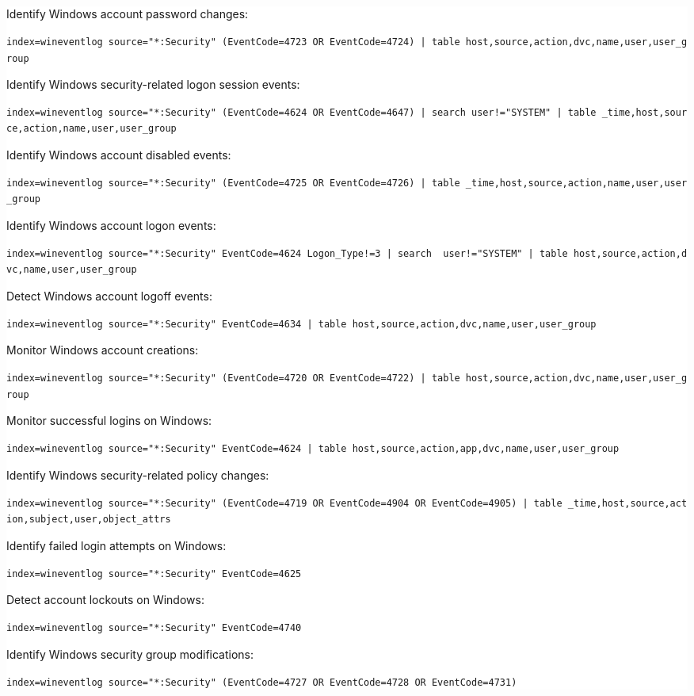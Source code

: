 Identify Windows account password changes:
```
index=wineventlog source="*:Security" (EventCode=4723 OR EventCode=4724) | table host,source,action,dvc,name,user,user_group
```

Identify Windows security-related logon session events:
```
index=wineventlog source="*:Security" (EventCode=4624 OR EventCode=4647) | search user!="SYSTEM" | table _time,host,source,action,name,user,user_group
```

Identify Windows account disabled events:
```
index=wineventlog source="*:Security" (EventCode=4725 OR EventCode=4726) | table _time,host,source,action,name,user,user_group
```

Identify Windows account logon events:
```
index=wineventlog source="*:Security" EventCode=4624 Logon_Type!=3 | search  user!="SYSTEM" | table host,source,action,dvc,name,user,user_group
```

Detect Windows account logoff events:
```
index=wineventlog source="*:Security" EventCode=4634 | table host,source,action,dvc,name,user,user_group
```

Monitor Windows account creations:
```
index=wineventlog source="*:Security" (EventCode=4720 OR EventCode=4722) | table host,source,action,dvc,name,user,user_group
```

Monitor successful logins on Windows:
```
index=wineventlog source="*:Security" EventCode=4624 | table host,source,action,app,dvc,name,user,user_group
```

Identify Windows security-related policy changes:
```
index=wineventlog source="*:Security" (EventCode=4719 OR EventCode=4904 OR EventCode=4905) | table _time,host,source,action,subject,user,object_attrs
```

Identify failed login attempts on Windows:
```
index=wineventlog source="*:Security" EventCode=4625
```

Detect account lockouts on Windows:
```
index=wineventlog source="*:Security" EventCode=4740
```

Identify Windows security group modifications:
```
index=wineventlog source="*:Security" (EventCode=4727 OR EventCode=4728 OR EventCode=4731)
```
